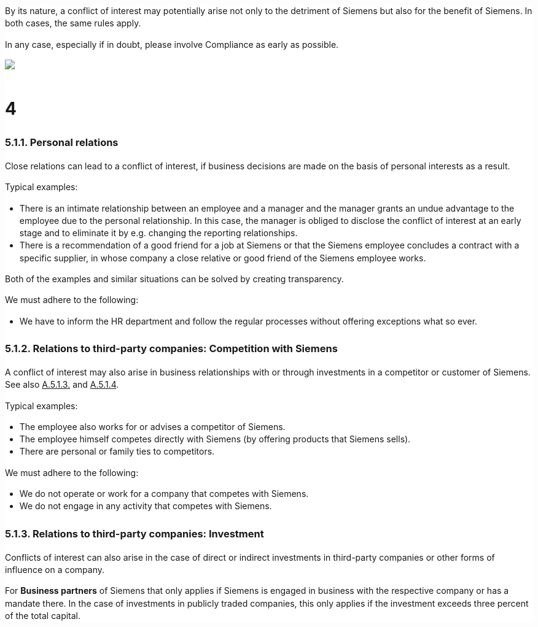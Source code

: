 By its nature, a conflict of interest may potentially arise not only to the detriment of Siemens but also for the benefit of Siemens. In both cases, the same rules apply.

In any case, especially if in doubt, please involve Compliance as early as possible.

![](RackMultipart20210417-4-nuexg_html_f90b127a1b2e9bfe.png)
# 4

### 5.1.1. Personal relations

Close relations can lead to a conflict of interest, if business decisions are made on the basis of personal interests as a result.

Typical examples:

- There is an intimate relationship between an employee and a manager and the manager grants an undue advantage to the employee due to the personal relationship. In this case, the manager is obliged to disclose the conflict of interest at an early stage and to eliminate it by e.g. changing the reporting relationships.
- There is a recommendation of a good friend for a job at Siemens or that the Siemens employee concludes a contract with a specific supplier, in whose company a close relative or good friend of the Siemens employee works.

Both of the examples and similar situations can be solved by creating transparency.

We must adhere to the following:

- We have to inform the HR department and follow the regular processes without offering exceptions what so ever.

### 5.1.2. Relations to third-party companies: Competition with Siemens

A conflict of interest may also arise in business relationships with or through investments in a competitor or customer of Siemens. See also [A.5.1.3.](#_4.1.3._Relations_to) and [A.5.1.4](#_4.1.4._Employment:_Secondary,).

Typical examples:

- The employee also works for or advises a competitor of Siemens.
- The employee himself competes directly with Siemens (by offering products that Siemens sells).
- There are personal or family ties to competitors.

We must adhere to the following:

- We do not operate or work for a company that competes with Siemens.
- We do not engage in any activity that competes with Siemens.

### 5.1.3. Relations to third-party companies: Investment

Conflicts of interest can also arise in the case of direct or indirect investments in third-party companies or other forms of influence on a company.

For **Business partners** of Siemens that only applies if Siemens is engaged in business with the respective company or has a mandate there. In the case of investments in publicly traded companies, this only applies if the investment exceeds three percent of the total capital.
